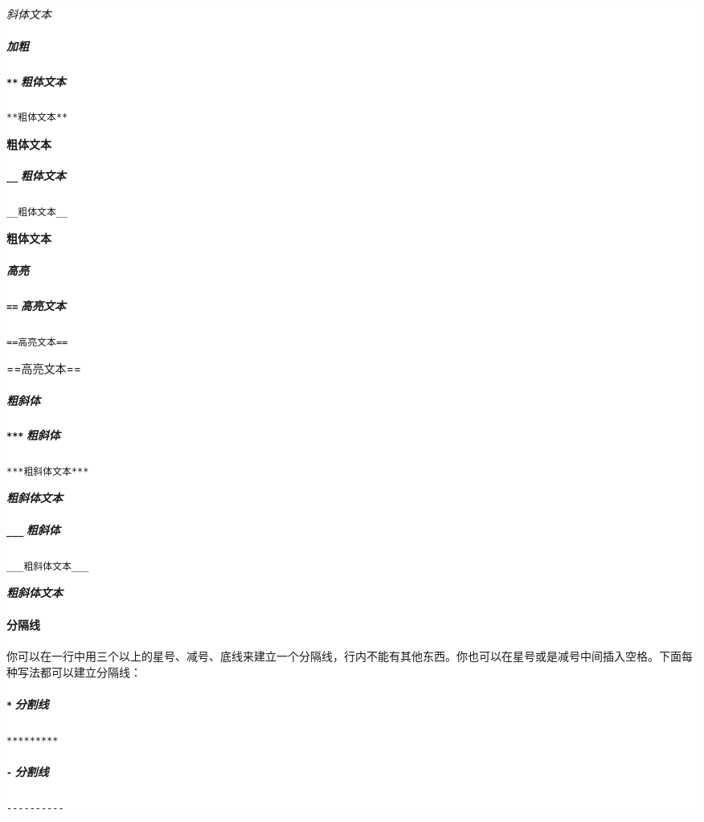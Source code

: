 _斜体文本_

##### 加粗 

##### `**`    粗体文本

```
**粗体文本**
```

**粗体文本**

##### `__`    粗体文本

```
__粗体文本__
```

__粗体文本__

##### 高亮

##### `==`   高亮文本

```
==高亮文本==  
```

==高亮文本== 

##### 粗斜体

##### `***`   粗斜体

```
***粗斜体文本***
```

***粗斜体文本***

##### `___`  粗斜体

```
___粗斜体文本___
```

___粗斜体文本___

#### 分隔线

你可以在一行中用三个以上的星号、减号、底线来建立一个分隔线，行内不能有其他东西。你也可以在星号或是减号中间插入空格。下面每种写法都可以建立分隔线：

##### `*` 分割线

```
*********
```

##### `-`  分割线

```
----------
```
